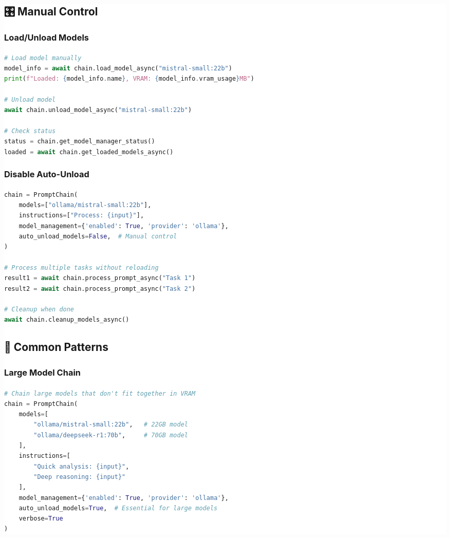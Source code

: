 ## 🎛️ Manual Control

### Load/Unload Models
```python
# Load model manually
model_info = await chain.load_model_async("mistral-small:22b")
print(f"Loaded: {model_info.name}, VRAM: {model_info.vram_usage}MB")

# Unload model
await chain.unload_model_async("mistral-small:22b")

# Check status
status = chain.get_model_manager_status()
loaded = await chain.get_loaded_models_async()
```

### Disable Auto-Unload
```python
chain = PromptChain(
    models=["ollama/mistral-small:22b"],
    instructions=["Process: {input}"],
    model_management={'enabled': True, 'provider': 'ollama'},
    auto_unload_models=False,  # Manual control
)

# Process multiple tasks without reloading
result1 = await chain.process_prompt_async("Task 1")
result2 = await chain.process_prompt_async("Task 2")

# Cleanup when done
await chain.cleanup_models_async()
```

## 🔧 Common Patterns

### Large Model Chain
```python
# Chain large models that don't fit together in VRAM
chain = PromptChain(
    models=[
        "ollama/mistral-small:22b",   # 22GB model
        "ollama/deepseek-r1:70b",     # 70GB model  
    ],
    instructions=[
        "Quick analysis: {input}",
        "Deep reasoning: {input}"
    ],
    model_management={'enabled': True, 'provider': 'ollama'},
    auto_unload_models=True,  # Essential for large models
    verbose=True
)
```
